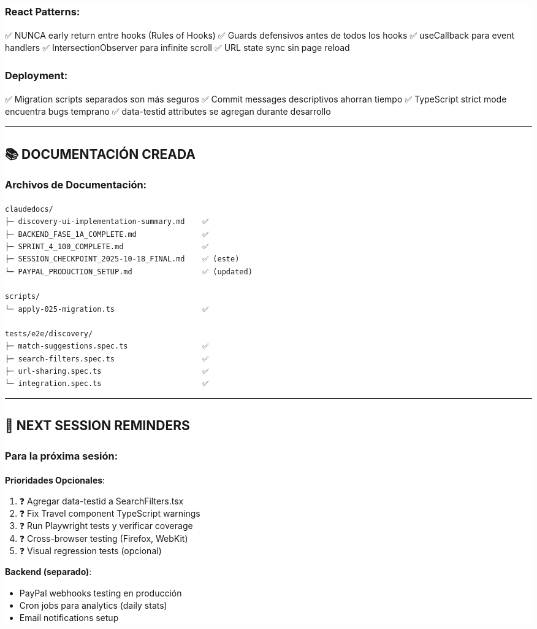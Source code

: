 ### React Patterns:
✅ NUNCA early return entre hooks (Rules of Hooks)
✅ Guards defensivos antes de todos los hooks
✅ useCallback para event handlers
✅ IntersectionObserver para infinite scroll
✅ URL state sync sin page reload

### Deployment:
✅ Migration scripts separados son más seguros
✅ Commit messages descriptivos ahorran tiempo
✅ TypeScript strict mode encuentra bugs temprano
✅ data-testid attributes se agregan durante desarrollo

---

## 📚 DOCUMENTACIÓN CREADA

### Archivos de Documentación:
```
claudedocs/
├─ discovery-ui-implementation-summary.md    ✅
├─ BACKEND_FASE_1A_COMPLETE.md               ✅
├─ SPRINT_4_100_COMPLETE.md                  ✅
├─ SESSION_CHECKPOINT_2025-10-18_FINAL.md    ✅ (este)
└─ PAYPAL_PRODUCTION_SETUP.md                ✅ (updated)

scripts/
└─ apply-025-migration.ts                    ✅

tests/e2e/discovery/
├─ match-suggestions.spec.ts                 ✅
├─ search-filters.spec.ts                    ✅
├─ url-sharing.spec.ts                       ✅
└─ integration.spec.ts                       ✅
```

---

## 🚦 NEXT SESSION REMINDERS

### Para la próxima sesión:

**Prioridades Opcionales**:
1. ❓ Agregar data-testid a SearchFilters.tsx
2. ❓ Fix Travel component TypeScript warnings
3. ❓ Run Playwright tests y verificar coverage
4. ❓ Cross-browser testing (Firefox, WebKit)
5. ❓ Visual regression tests (opcional)

**Backend (separado)**:
- PayPal webhooks testing en producción
- Cron jobs para analytics (daily stats)
- Email notifications setup

